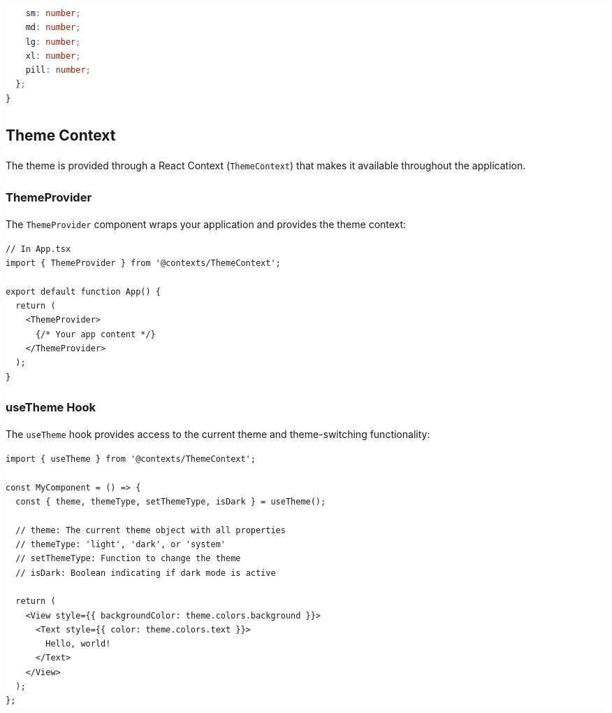 ```typescript
    sm: number;
    md: number;
    lg: number;
    xl: number;
    pill: number;
  };
}
```

## Theme Context

The theme is provided through a React Context (`ThemeContext`) that makes it available throughout the application.

### ThemeProvider

The `ThemeProvider` component wraps your application and provides the theme context:

```tsx
// In App.tsx
import { ThemeProvider } from '@contexts/ThemeContext';

export default function App() {
  return (
    <ThemeProvider>
      {/* Your app content */}
    </ThemeProvider>
  );
}
```

### useTheme Hook

The `useTheme` hook provides access to the current theme and theme-switching functionality:

```tsx
import { useTheme } from '@contexts/ThemeContext';

const MyComponent = () => {
  const { theme, themeType, setThemeType, isDark } = useTheme();
  
  // theme: The current theme object with all properties
  // themeType: 'light', 'dark', or 'system'
  // setThemeType: Function to change the theme
  // isDark: Boolean indicating if dark mode is active
  
  return (
    <View style={{ backgroundColor: theme.colors.background }}>
      <Text style={{ color: theme.colors.text }}>
        Hello, world!
      </Text>
    </View>
  );
};
```
